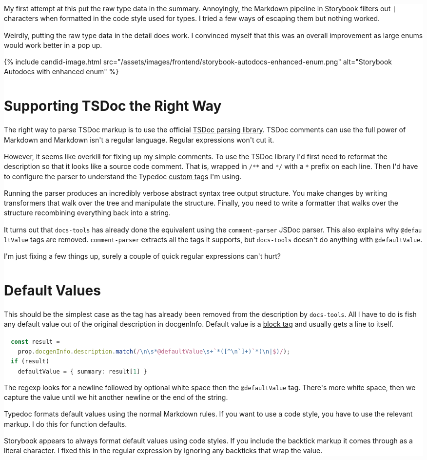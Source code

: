 My first attempt at this put the raw type data in the summary. Annoyingly, the Markdown pipeline in Storybook filters out `|` characters when formatted in the code style used for types. I tried a few ways of escaping them but nothing worked.

Weirdly, putting the raw type data in the detail does work. I convinced myself that this was an overall improvement as large enums would work better in a pop up.

{% include candid-image.html src="/assets/images/frontend/storybook-autodocs-enhanced-enum.png" alt="Storybook Autodocs with enhanced enum" %}

# Supporting TSDoc the Right Way

The right way to parse TSDoc markup is to use the official [TSDoc parsing library](https://www.npmjs.com/package/@microsoft/tsdoc). TSDoc comments can use the full power of Markdown and Markdown isn't a regular language. Regular expressions won't cut it.

However, it seems like overkill for fixing up my simple comments. To use the TSDoc library I'd first need to reformat the description so that it looks like a source code comment. That is, wrapped in `/**` and `*/` with a `*` prefix on each line. Then I'd have to configure the parser to understand the Typedoc [custom tags](https://typedoc.org/documents/Tags.html) I'm using.

Running the parser produces an incredibly verbose abstract syntax tree output structure. You make changes by writing transformers that walk over the tree and manipulate the structure. Finally, you need to write a formatter that walks over the structure recombining everything back into a string. 

It turns out that `docs-tools` has already done the equivalent using the `comment-parser` JSDoc parser. This also explains why `@defaultValue` tags are removed. `comment-parser` extracts all the tags it supports, but `docs-tools` doesn't do anything with `@defaultValue`.

I'm just fixing a few things up, surely a couple of quick regular expressions can't hurt?

# Default Values

This should be the simplest case as the tag has already been removed from the description by `docs-tools`. All I have to do is fish any default value out of the original description in docgenInfo. Default value is a [block tag](https://tsdoc.org/pages/spec/tag_kinds/#block-tags) and usually gets a line to itself.

```ts
  const result = 
    prop.docgenInfo.description.match(/\n\s*@defaultValue\s+`*([^\n`]+)`*(\n|$)/);
  if (result)
    defaultValue = { summary: result[1] }
```

The regexp looks for a newline followed by optional white space then the `@defaultValue` tag. There's more white space, then we capture the value until we hit another newline or the end of the string. 

Typedoc formats default values using the normal Markdown rules. If you want to use a code style, you have to use the relevant markup. I do this for function defaults. 

Storybook appears to always format default values using code styles. If you include the backtick markup it comes through as a literal character. I fixed this in the regular expression by ignoring any backticks that wrap the value.
